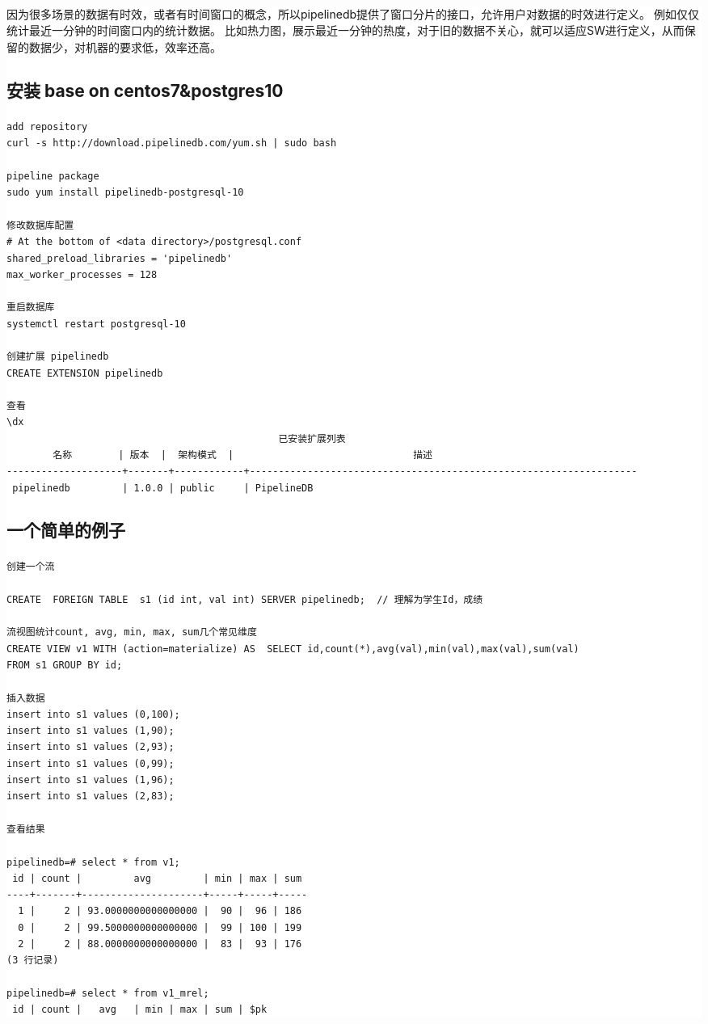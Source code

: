 因为很多场景的数据有时效，或者有时间窗口的概念，所以pipelinedb提供了窗口分片的接口，允许用户对数据的时效进行定义。
例如仅仅统计最近一分钟的时间窗口内的统计数据。
比如热力图，展示最近一分钟的热度，对于旧的数据不关心，就可以适应SW进行定义，从而保留的数据少，对机器的要求低，效率还高。

## 安装 base on centos7&postgres10  

```
add repository
curl -s http://download.pipelinedb.com/yum.sh | sudo bash

pipeline package
sudo yum install pipelinedb-postgresql-10

修改数据库配置
# At the bottom of <data directory>/postgresql.conf
shared_preload_libraries = 'pipelinedb'
max_worker_processes = 128

重启数据库
systemctl restart postgresql-10

创建扩展 pipelinedb
CREATE EXTENSION pipelinedb

查看
\dx
                                               已安装扩展列表
        名称        | 版本  |  架构模式  |                               描述                                
--------------------+-------+------------+-------------------------------------------------------------------
 pipelinedb         | 1.0.0 | public     | PipelineDB
```

## 一个简单的例子

```
创建一个流

CREATE  FOREIGN TABLE  s1 (id int, val int) SERVER pipelinedb;  // 理解为学生Id，成绩

流视图统计count, avg, min, max, sum几个常见维度
CREATE VIEW v1 WITH (action=materialize) AS  SELECT id,count(*),avg(val),min(val),max(val),sum(val)
FROM s1 GROUP BY id;

插入数据
insert into s1 values (0,100);
insert into s1 values (1,90);
insert into s1 values (2,93);
insert into s1 values (0,99);
insert into s1 values (1,96);
insert into s1 values (2,83);

查看结果

pipelinedb=# select * from v1;
 id | count |         avg         | min | max | sum
----+-------+---------------------+-----+-----+-----
  1 |     2 | 93.0000000000000000 |  90 |  96 | 186
  0 |     2 | 99.5000000000000000 |  99 | 100 | 199
  2 |     2 | 88.0000000000000000 |  83 |  93 | 176
(3 行记录)

pipelinedb=# select * from v1_mrel;
 id | count |   avg   | min | max | sum | $pk
```